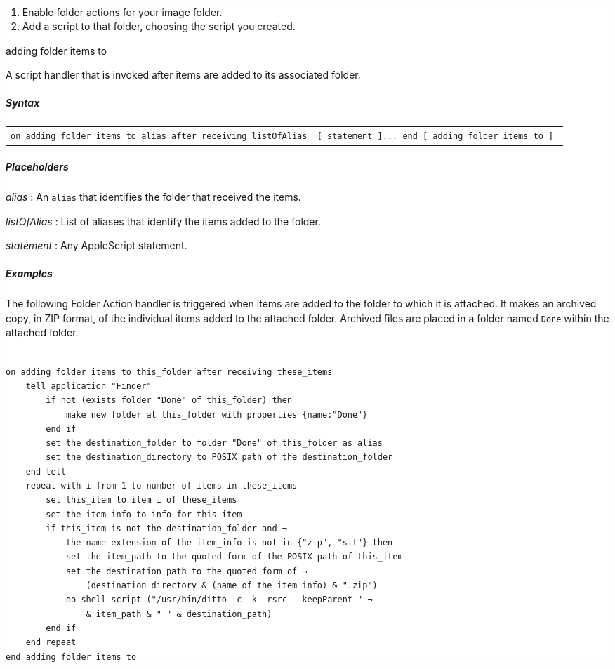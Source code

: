    1. Enable folder actions for your image folder.
   2. Add a script to that folder, choosing the script you created.

<a id="//apple_ref/doc/uid/TP40000983-CH219-SW48"></a>

adding folder items to

<a id="//apple_ref/doc/uid/TP40000983-CH219-DontLinkElementID_920"></a>A script handler that is invoked after items are added to its associated folder.

##### Syntax

|  |
| --- |
| ``` on adding folder items to alias after receiving listOfAlias  [ statement ]... end [ adding folder items to ]  ``` |

##### Placeholders

*alias*
:   An `alias` that identifies the folder that received the items.

*listOfAlias*
:   List of aliases that identify the items added to the folder.

*statement*
:   Any AppleScript statement.

<a id="//apple_ref/doc/uid/TP40000983-CH219-DontLinkElementID_203"></a>

##### Examples

The following Folder Action handler is triggered when items are added to the folder to which it is attached. It makes an archived copy, in ZIP format, of the individual items added to the attached folder. Archived files are placed in a folder named `Done` within the attached folder.

```
 
on adding folder items to this_folder after receiving these_items
    tell application "Finder"
        if not (exists folder "Done" of this_folder) then
            make new folder at this_folder with properties {name:"Done"}
        end if
        set the destination_folder to folder "Done" of this_folder as alias
        set the destination_directory to POSIX path of the destination_folder
    end tell
    repeat with i from 1 to number of items in these_items
        set this_item to item i of these_items
        set the item_info to info for this_item
        if this_item is not the destination_folder and ¬
            the name extension of the item_info is not in {"zip", "sit"} then
            set the item_path to the quoted form of the POSIX path of this_item
            set the destination_path to the quoted form of ¬
                (destination_directory & (name of the item_info) & ".zip")
            do shell script ("/usr/bin/ditto -c -k -rsrc --keepParent " ¬
                & item_path & " " & destination_path)
        end if
    end repeat
end adding folder items to
```
